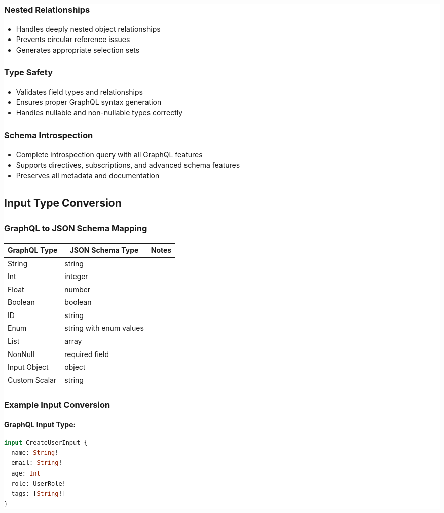 ### Nested Relationships

- Handles deeply nested object relationships
- Prevents circular reference issues
- Generates appropriate selection sets

### Type Safety

- Validates field types and relationships
- Ensures proper GraphQL syntax generation
- Handles nullable and non-nullable types correctly

### Schema Introspection

- Complete introspection query with all GraphQL features
- Supports directives, subscriptions, and advanced schema features
- Preserves all metadata and documentation

## Input Type Conversion

### GraphQL to JSON Schema Mapping

| GraphQL Type | JSON Schema Type | Notes |
|--------------|------------------|-------|
| String | string | |
| Int | integer | |
| Float | number | |
| Boolean | boolean | |
| ID | string | |
| Enum | string with enum values | |
| List | array | |
| NonNull | required field | |
| Input Object | object | |
| Custom Scalar | string | |

### Example Input Conversion

**GraphQL Input Type:**
```graphql
input CreateUserInput {
  name: String!
  email: String!
  age: Int
  role: UserRole!
  tags: [String!]
}
```
